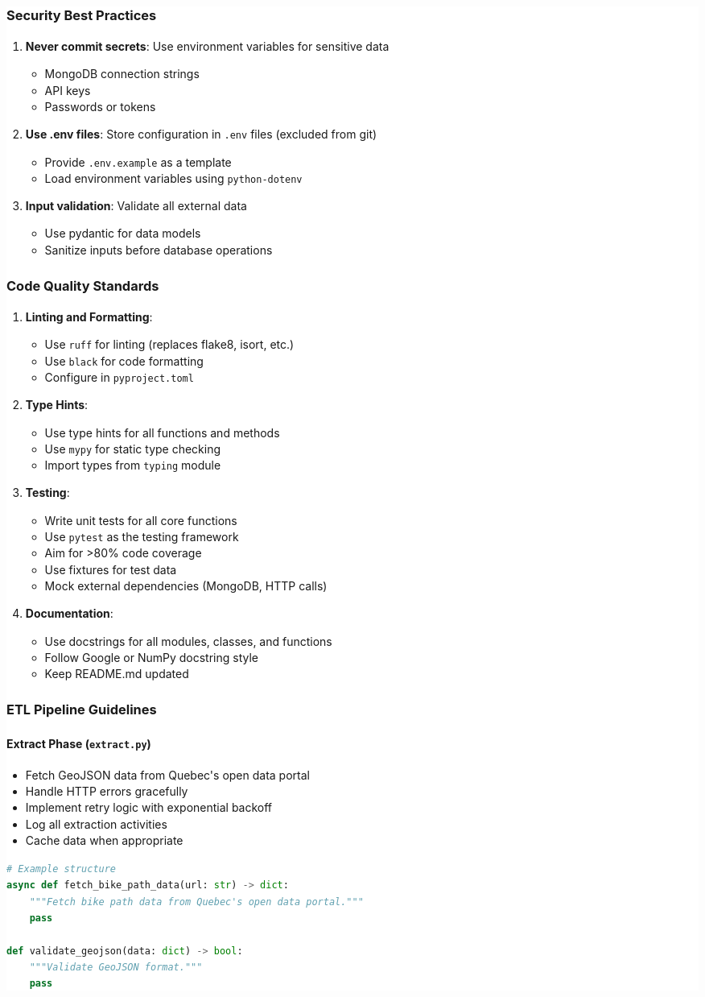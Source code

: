 ### Security Best Practices

1. **Never commit secrets**: Use environment variables for sensitive data
   - MongoDB connection strings
   - API keys
   - Passwords or tokens

2. **Use .env files**: Store configuration in `.env` files (excluded from git)
   - Provide `.env.example` as a template
   - Load environment variables using `python-dotenv`

3. **Input validation**: Validate all external data
   - Use pydantic for data models
   - Sanitize inputs before database operations

### Code Quality Standards

1. **Linting and Formatting**:
   - Use `ruff` for linting (replaces flake8, isort, etc.)
   - Use `black` for code formatting
   - Configure in `pyproject.toml`

2. **Type Hints**:
   - Use type hints for all functions and methods
   - Use `mypy` for static type checking
   - Import types from `typing` module

3. **Testing**:
   - Write unit tests for all core functions
   - Use `pytest` as the testing framework
   - Aim for >80% code coverage
   - Use fixtures for test data
   - Mock external dependencies (MongoDB, HTTP calls)

4. **Documentation**:
   - Use docstrings for all modules, classes, and functions
   - Follow Google or NumPy docstring style
   - Keep README.md updated

### ETL Pipeline Guidelines

#### Extract Phase (`extract.py`)
- Fetch GeoJSON data from Quebec's open data portal
- Handle HTTP errors gracefully
- Implement retry logic with exponential backoff
- Log all extraction activities
- Cache data when appropriate

```python
# Example structure
async def fetch_bike_path_data(url: str) -> dict:
    """Fetch bike path data from Quebec's open data portal."""
    pass

def validate_geojson(data: dict) -> bool:
    """Validate GeoJSON format."""
    pass
```
